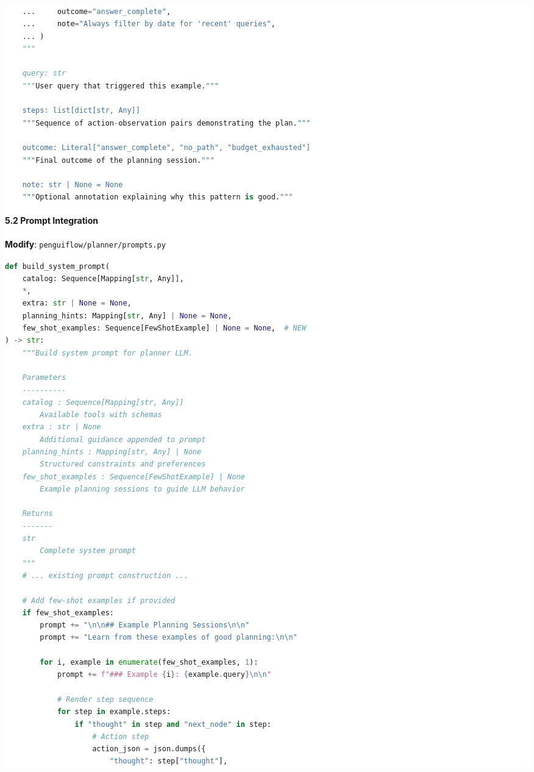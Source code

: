 ```python
    ...     outcome="answer_complete",
    ...     note="Always filter by date for 'recent' queries",
    ... )
    """

    query: str
    """User query that triggered this example."""

    steps: list[dict[str, Any]]
    """Sequence of action-observation pairs demonstrating the plan."""

    outcome: Literal["answer_complete", "no_path", "budget_exhausted"]
    """Final outcome of the planning session."""

    note: str | None = None
    """Optional annotation explaining why this pattern is good."""
```

#### 5.2 Prompt Integration

**Modify**: `penguiflow/planner/prompts.py`

```python
def build_system_prompt(
    catalog: Sequence[Mapping[str, Any]],
    *,
    extra: str | None = None,
    planning_hints: Mapping[str, Any] | None = None,
    few_shot_examples: Sequence[FewShotExample] | None = None,  # NEW
) -> str:
    """Build system prompt for planner LLM.

    Parameters
    ----------
    catalog : Sequence[Mapping[str, Any]]
        Available tools with schemas
    extra : str | None
        Additional guidance appended to prompt
    planning_hints : Mapping[str, Any] | None
        Structured constraints and preferences
    few_shot_examples : Sequence[FewShotExample] | None
        Example planning sessions to guide LLM behavior

    Returns
    -------
    str
        Complete system prompt
    """
    # ... existing prompt construction ...

    # Add few-shot examples if provided
    if few_shot_examples:
        prompt += "\n\n## Example Planning Sessions\n\n"
        prompt += "Learn from these examples of good planning:\n\n"

        for i, example in enumerate(few_shot_examples, 1):
            prompt += f"### Example {i}: {example.query}\n\n"

            # Render step sequence
            for step in example.steps:
                if "thought" in step and "next_node" in step:
                    # Action step
                    action_json = json.dumps({
                        "thought": step["thought"],
```